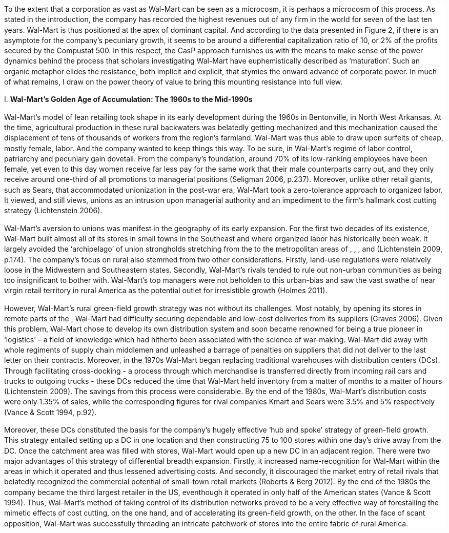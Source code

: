 To the extent that a corporation as vast as Wal-Mart can be seen as a microcosm, it is perhaps a microcosm of this process. As stated in the introduction, the company has recorded the highest revenues out of any firm in the world for seven of the last ten years. Wal-Mart is thus positioned at the apex of dominant capital. And according to the data presented in Figure 2, if there is an asymptote for the company’s pecuniary growth, it seems to be around a differential capitalization ratio of 10, or 2% of the profits secured by the Compustat 500. In this respect, the CasP approach furnishes us with the means to make sense of the power dynamics behind the process that scholars investigating Wal-Mart have euphemistically described as ‘maturation’. Such an organic metaphor elides the resistance, both implicit and explicit, that stymies the onward advance of corporate power. In much of what remains, I draw on the power theory of value to bring this mounting resistance into full view.

I.  **Wal-Mart’s Golden Age of Accumulation: The 1960s to the Mid-1990s**

Wal-Mart’s model of lean retailing took shape in its early development during the 1960s in Bentonville, in North West Arkansas. At the time, agricultural production in these rural backwaters was belatedly getting mechanized and this mechanization caused the displacement of tens of thousands of workers from the region’s farmland. Wal-Mart was thus able to draw upon surfeits of cheap, mostly female, labor. And the company wanted to keep things this way. To be sure, in Wal-Mart’s regime of labor control, patriarchy and pecuniary gain dovetail. From the company’s foundation, around 70% of its low-ranking employees have been female, yet even to this day women receive far less pay for the same work that their male counterparts carry out, and they only receive around one-third of all promotions to managerial positions (Seligman 2006, p.237). Moreover, unlike other retail giants, such as Sears, that accommodated unionization in the post-war era, Wal-Mart took a zero-tolerance approach to organized labor. It viewed, and still views, unions as an intrusion upon managerial authority and an impediment to the firm’s hallmark cost cutting strategy (Lichtenstein 2006).

Wal-Mart’s aversion to unions was manifest in the geography of its early expansion. For the first two decades of its existence, Wal-Mart built almost all of its stores in small towns in the Southeast and where organized labor has historically been weak. It largely avoided the ‘archipelago’ of union strongholds stretching from the to the metropolitan areas of , , , and (Lichtenstein 2009, p.174). The company’s focus on rural also stemmed from two other considerations. Firstly, land-use regulations were relatively loose in the Midwestern and Southeastern states. Secondly, Wal-Mart’s rivals tended to rule out non-urban communities as being too insignificant to bother with. Wal-Mart’s top managers were not beholden to this urban-bias and saw the vast swathe of near virgin retail territory in rural America as the potential outlet for irresistible growth (Holmes 2011).

However, Wal-Mart’s rural green-field growth strategy was not without its challenges. Most notably, by opening its stores in remote parts of the , Wal-Mart had difficulty securing dependable and low-cost deliveries from its suppliers (Graves 2006). Given this problem, Wal-Mart chose to develop its own distribution system and soon became renowned for being a true pioneer in ‘logistics’ – a field of knowledge which had hitherto been associated with the science of war-making. Wal-Mart did away with whole regiments of supply chain middlemen and unleashed a barrage of penalties on suppliers that did not deliver to the last letter on their contracts. Moreover, in the 1970s Wal-Mart began replacing traditional warehouses with distribution centers (DCs). Through facilitating cross-docking - a process through which merchandise is transferred directly from incoming rail cars and trucks to outgoing trucks - these DCs reduced the time that Wal-Mart held inventory from a matter of months to a matter of hours (Lichtenstein 2009). The savings from this process were considerable. By the end of the 1980s, Wal-Mart’s distribution costs were only 1.35% of sales, while the corresponding figures for rival companies Kmart and Sears were 3.5% and 5% respectively (Vance & Scott 1994, p.92).

Moreover, these DCs constituted the basis for the company’s hugely effective ‘hub and spoke’ strategy of green-field growth. This strategy entailed setting up a DC in one location and then constructing 75 to 100 stores within one day’s drive away from the DC. Once the catchment area was filled with stores, Wal-Mart would open up a new DC in an adjacent region. There were two major advantages of this strategy of differential breadth expansion. Firstly, it increased name-recognition for Wal-Mart within the areas in which it operated and thus lessened advertising costs. And secondly, it discouraged the market entry of retail rivals that belatedly recognized the commercial potential of small-town retail markets (Roberts & Berg 2012). By the end of the 1980s the company became the third largest retailer in the US, eventhough it operated in only half of the American states (Vance & Scott 1994). Thus, Wal-Mart’s method of taking control of its distribution networks proved to be a very effective way of forestalling the mimetic effects of cost cutting, on the one hand, and of accelerating its green-field growth, on the other. In the face of scant opposition, Wal-Mart was successfully threading an intricate patchwork of stores into the entire fabric of rural America.
